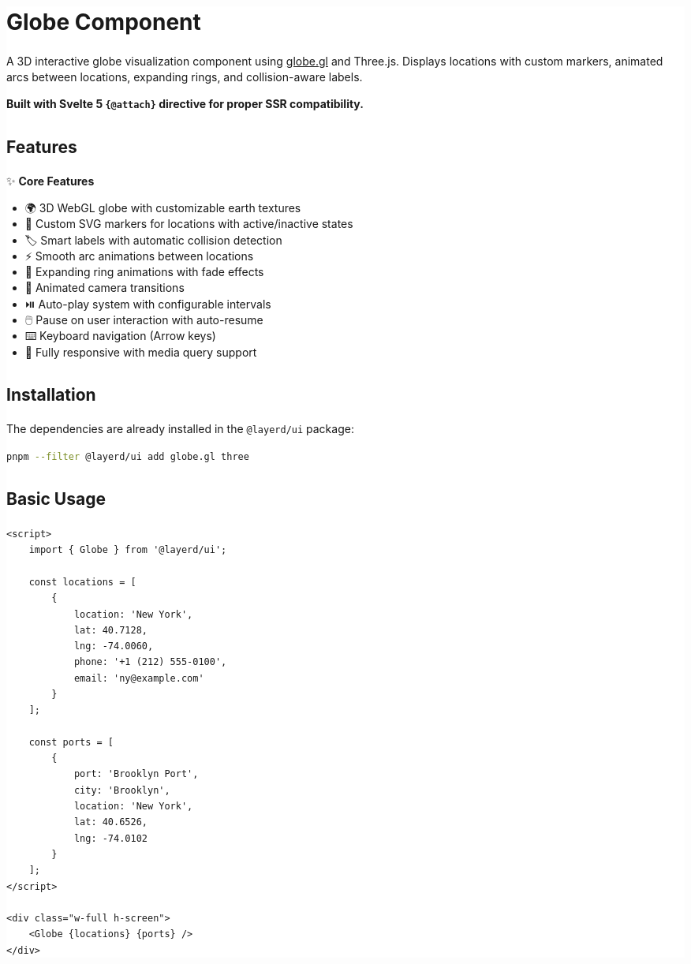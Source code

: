 # Globe Component

A 3D interactive globe visualization component using [globe.gl](https://github.com/vasturiano/globe.gl) and Three.js. Displays locations with custom markers, animated arcs between locations, expanding rings, and collision-aware labels.

**Built with Svelte 5 `{@attach}` directive for proper SSR compatibility.**

## Features

✨ **Core Features**
- 🌍 3D WebGL globe with customizable earth textures
- 📍 Custom SVG markers for locations with active/inactive states
- 🏷️ Smart labels with automatic collision detection
- ⚡ Smooth arc animations between locations
- 💫 Expanding ring animations with fade effects
- 🎥 Animated camera transitions
- ⏯️ Auto-play system with configurable intervals
- 🖱️ Pause on user interaction with auto-resume
- ⌨️ Keyboard navigation (Arrow keys)
- 📱 Fully responsive with media query support

## Installation

The dependencies are already installed in the `@layerd/ui` package:

```bash
pnpm --filter @layerd/ui add globe.gl three
```

## Basic Usage

```svelte
<script>
	import { Globe } from '@layerd/ui';

	const locations = [
		{
			location: 'New York',
			lat: 40.7128,
			lng: -74.0060,
			phone: '+1 (212) 555-0100',
			email: 'ny@example.com'
		}
	];

	const ports = [
		{
			port: 'Brooklyn Port',
			city: 'Brooklyn',
			location: 'New York',
			lat: 40.6526,
			lng: -74.0102
		}
	];
</script>

<div class="w-full h-screen">
	<Globe {locations} {ports} />
</div>
```
